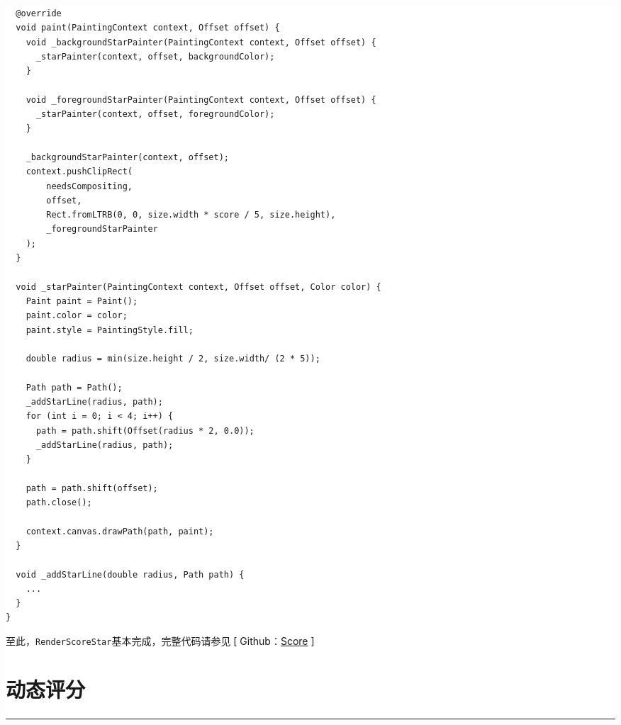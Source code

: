 ```
  @override
  void paint(PaintingContext context, Offset offset) {
    void _backgroundStarPainter(PaintingContext context, Offset offset) {
      _starPainter(context, offset, backgroundColor);
    }

    void _foregroundStarPainter(PaintingContext context, Offset offset) {
      _starPainter(context, offset, foregroundColor);
    }

    _backgroundStarPainter(context, offset);
    context.pushClipRect(
        needsCompositing,
        offset,
        Rect.fromLTRB(0, 0, size.width * score / 5, size.height),
        _foregroundStarPainter
    );
  }

  void _starPainter(PaintingContext context, Offset offset, Color color) {
    Paint paint = Paint();
    paint.color = color;
    paint.style = PaintingStyle.fill;

    double radius = min(size.height / 2, size.width/ (2 * 5));

    Path path = Path();
    _addStarLine(radius, path);
    for (int i = 0; i < 4; i++) {
      path = path.shift(Offset(radius * 2, 0.0));
      _addStarLine(radius, path);
    }

    path = path.shift(offset);
    path.close();

    context.canvas.drawPath(path, paint);
  }

  void _addStarLine(double radius, Path path) {
    ...
  }
}
```

至此，`RenderScoreStar`基本完成，完整代码请参见 [ Github：[Score](https://github.com/zxfcumtcs/Score) ]

# 动态评分

------
